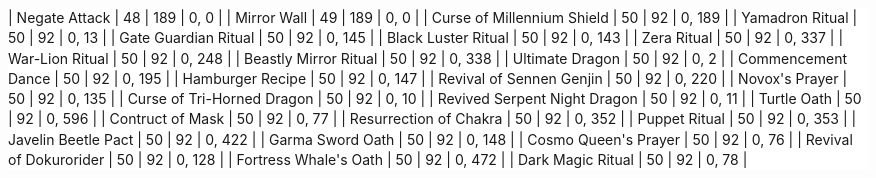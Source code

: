 | Negate Attack                    |          48 |        189 |        0, 0 |
| Mirror Wall                      |          49 |        189 |        0, 0 |
| Curse of Millennium Shield       |          50 |         92 |      0, 189 |
| Yamadron Ritual                  |          50 |         92 |       0, 13 |
| Gate Guardian Ritual             |          50 |         92 |      0, 145 |
| Black Luster Ritual              |          50 |         92 |      0, 143 |
| Zera Ritual                      |          50 |         92 |      0, 337 |
| War-Lion Ritual                  |          50 |         92 |      0, 248 |
| Beastly Mirror Ritual            |          50 |         92 |      0, 338 |
| Ultimate Dragon                  |          50 |         92 |        0, 2 |
| Commencement Dance               |          50 |         92 |      0, 195 |
| Hamburger Recipe                 |          50 |         92 |      0, 147 |
| Revival of Sennen Genjin         |          50 |         92 |      0, 220 |
| Novox's Prayer                   |          50 |         92 |      0, 135 |
| Curse of Tri-Horned Dragon       |          50 |         92 |       0, 10 |
| Revived Serpent Night Dragon     |          50 |         92 |       0, 11 |
| Turtle Oath                      |          50 |         92 |      0, 596 |
| Contruct of Mask                 |          50 |         92 |       0, 77 |
| Resurrection of Chakra           |          50 |         92 |      0, 352 |
| Puppet Ritual                    |          50 |         92 |      0, 353 |
| Javelin Beetle Pact              |          50 |         92 |      0, 422 |
| Garma Sword Oath                 |          50 |         92 |      0, 148 |
| Cosmo Queen's Prayer             |          50 |         92 |       0, 76 |
| Revival of Dokurorider           |          50 |         92 |      0, 128 |
| Fortress Whale's Oath            |          50 |         92 |      0, 472 |
| Dark Magic Ritual                |          50 |         92 |       0, 78 |
